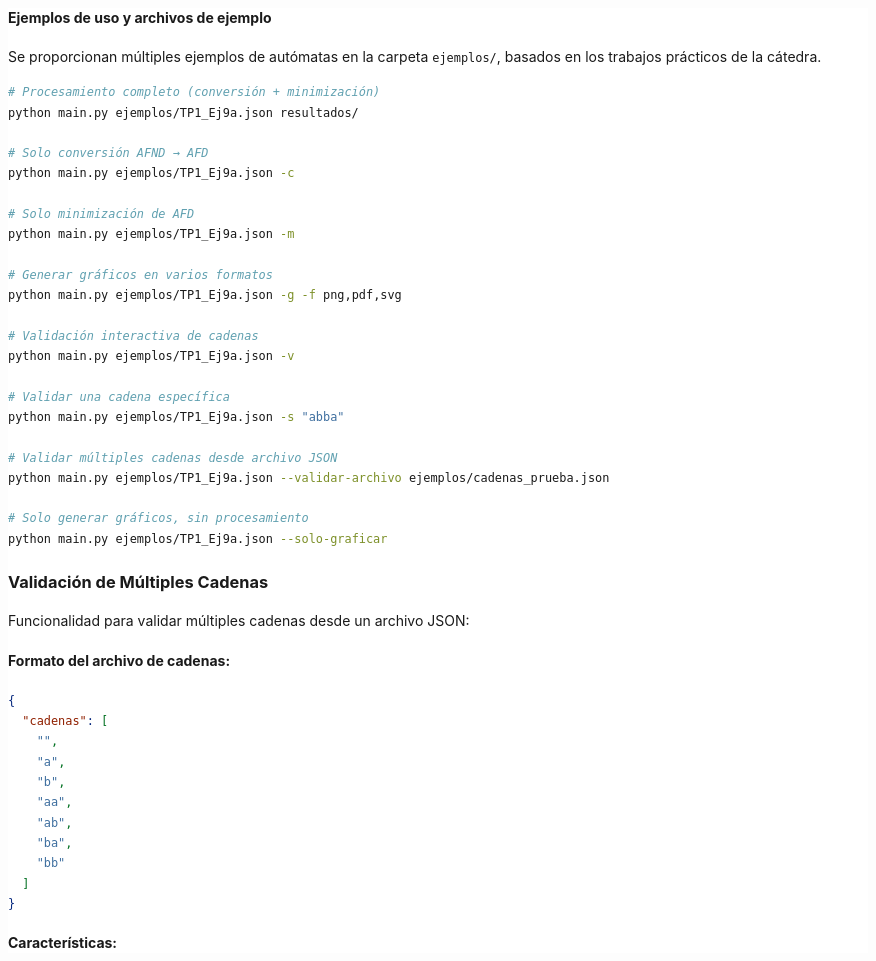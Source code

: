 
#### Ejemplos de uso y archivos de ejemplo

Se proporcionan múltiples ejemplos de autómatas en la carpeta `ejemplos/`, basados en los trabajos prácticos de la
cátedra.

```bash
# Procesamiento completo (conversión + minimización)
python main.py ejemplos/TP1_Ej9a.json resultados/

# Solo conversión AFND → AFD
python main.py ejemplos/TP1_Ej9a.json -c

# Solo minimización de AFD
python main.py ejemplos/TP1_Ej9a.json -m

# Generar gráficos en varios formatos
python main.py ejemplos/TP1_Ej9a.json -g -f png,pdf,svg

# Validación interactiva de cadenas
python main.py ejemplos/TP1_Ej9a.json -v

# Validar una cadena específica
python main.py ejemplos/TP1_Ej9a.json -s "abba"

# Validar múltiples cadenas desde archivo JSON
python main.py ejemplos/TP1_Ej9a.json --validar-archivo ejemplos/cadenas_prueba.json

# Solo generar gráficos, sin procesamiento
python main.py ejemplos/TP1_Ej9a.json --solo-graficar
```

### Validación de Múltiples Cadenas

Funcionalidad para validar múltiples cadenas desde un archivo JSON:

#### Formato del archivo de cadenas:

```json
{
  "cadenas": [
    "",
    "a",
    "b",
    "aa",
    "ab",
    "ba",
    "bb"
  ]
}
```

#### Características:
